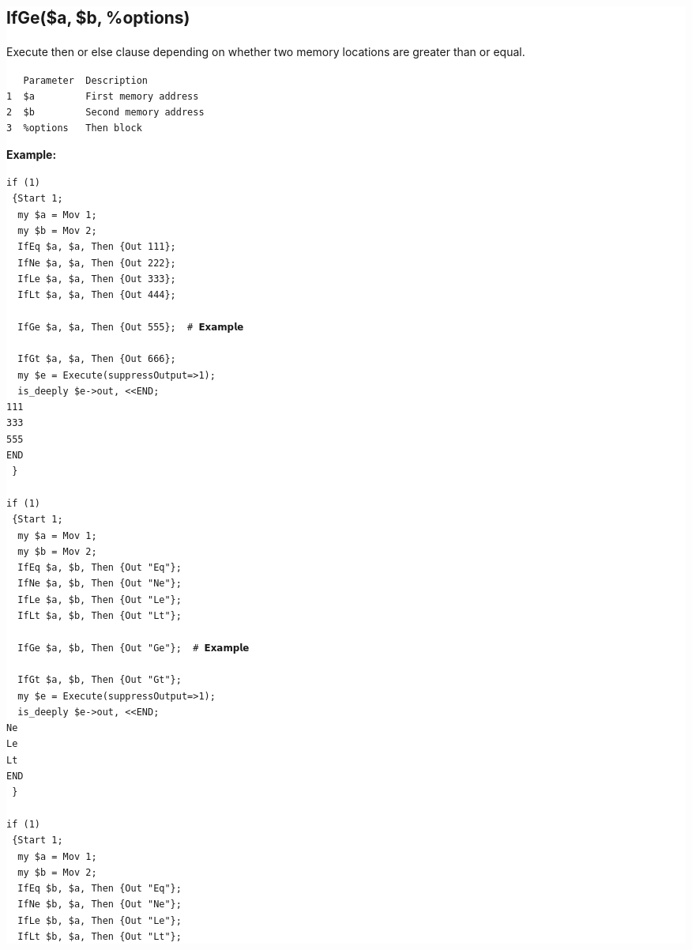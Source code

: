 
## IfGe($a, $b, %options)

Execute then or else clause depending on whether two memory locations are greater than or equal.

       Parameter  Description
    1  $a         First memory address
    2  $b         Second memory address
    3  %options   Then block

**Example:**

    if (1)                                                                                   
     {Start 1;
      my $a = Mov 1;
      my $b = Mov 2;
      IfEq $a, $a, Then {Out 111};
      IfNe $a, $a, Then {Out 222};
      IfLe $a, $a, Then {Out 333};
      IfLt $a, $a, Then {Out 444};
    
      IfGe $a, $a, Then {Out 555};  # 𝗘𝘅𝗮𝗺𝗽𝗹𝗲

      IfGt $a, $a, Then {Out 666};
      my $e = Execute(suppressOutput=>1);
      is_deeply $e->out, <<END;
    111
    333
    555
    END
     }
    
    if (1)                                                                                   
     {Start 1;
      my $a = Mov 1;
      my $b = Mov 2;
      IfEq $a, $b, Then {Out "Eq"};
      IfNe $a, $b, Then {Out "Ne"};
      IfLe $a, $b, Then {Out "Le"};
      IfLt $a, $b, Then {Out "Lt"};
    
      IfGe $a, $b, Then {Out "Ge"};  # 𝗘𝘅𝗮𝗺𝗽𝗹𝗲

      IfGt $a, $b, Then {Out "Gt"};
      my $e = Execute(suppressOutput=>1);
      is_deeply $e->out, <<END;
    Ne
    Le
    Lt
    END
     }
    
    if (1)                                                                                   
     {Start 1;
      my $a = Mov 1;
      my $b = Mov 2;
      IfEq $b, $a, Then {Out "Eq"};
      IfNe $b, $a, Then {Out "Ne"};
      IfLe $b, $a, Then {Out "Le"};
      IfLt $b, $a, Then {Out "Lt"};
    